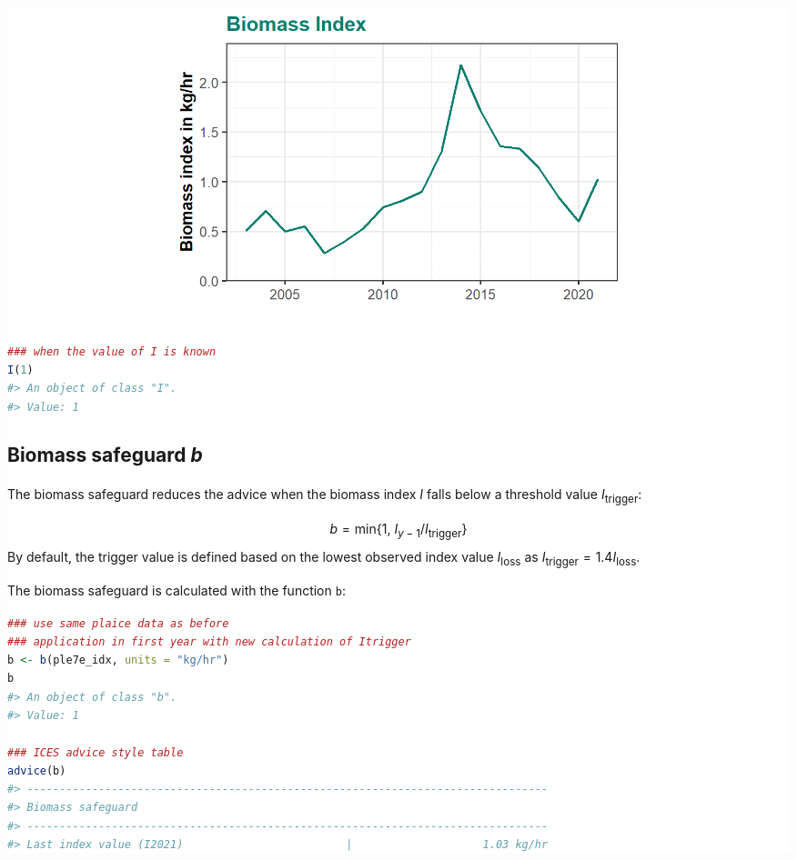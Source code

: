 <img src="cat3advice_files/figure-gfm/unnamed-chunk-34-1.png" width="500" style="display: block; margin: auto;" />

``` r

### when the value of I is known
I(1)
#> An object of class "I".
#> Value: 1
```

## Biomass safeguard $b$

The biomass safeguard reduces the advice when the biomass index $I$
falls below a threshold value $I_{\text{trigger}}$:

$$
b = \text{min}\{1,\ I_{y-1}/I_{\text{trigger}}\}
$$ By default, the trigger value is defined based on the lowest observed
index value $I_{\text{loss}}$ as
$I_{\text{trigger}} = 1.4I_{\text{loss}}$.

The biomass safeguard is calculated with the function `b`:

``` r
### use same plaice data as before
### application in first year with new calculation of Itrigger
b <- b(ple7e_idx, units = "kg/hr")
b
#> An object of class "b".
#> Value: 1

### ICES advice style table
advice(b)
#> --------------------------------------------------------------------------------
#> Biomass safeguard
#> --------------------------------------------------------------------------------
#> Last index value (I2021)                         |                    1.03 kg/hr
```